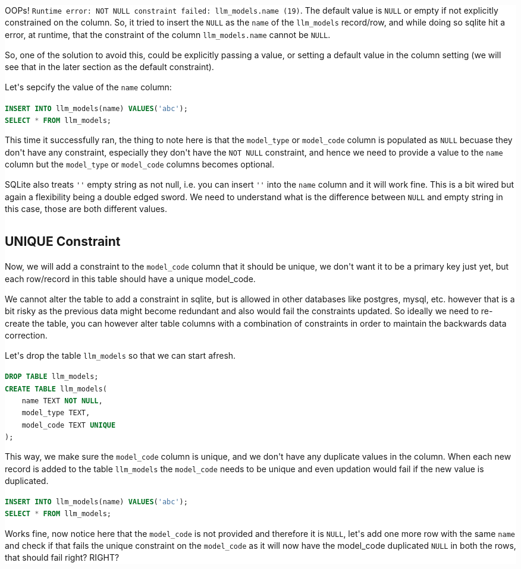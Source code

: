 OOPs! `Runtime error: NOT NULL constraint failed: llm_models.name (19)`. The default value is `NULL` or empty if not explicitly constrained on the column. So, it tried to insert the `NULL` as the `name` of the `llm_models` record/row, and while doing so sqlite hit a error, at runtime, that the constraint of the column `llm_models.name` cannot be `NULL`. 

So, one of the solution to avoid this, could be explicitly passing a value, or setting a default value in the column setting (we will see that in the later section as the default constraint).

Let's sepcify the value of the `name` column:

```sql
INSERT INTO llm_models(name) VALUES('abc');
SELECT * FROM llm_models;
```

This time it successfully ran, the thing to note here is that the `model_type` or `model_code` column is populated as `NULL` becuase they don't have any constraint, especially they don't have the `NOT NULL` constraint, and hence we need to provide a value to the `name` column but the `model_type` or `model_code` columns becomes optional.

SQLite also treats `''` empty string as not null, i.e. you can insert `''` into the `name` column and it will work fine. This is a bit wired but again a flexibility being a double edged sword. We need to understand what is the difference between `NULL` and empty string in this case, those are both different values.

## UNIQUE Constraint


Now, we will add a constraint to the `model_code` column that it should be unique, we don't want it to be a primary key just yet, but each row/record in this table should have a unique model_code.

We cannot alter the table to add a constraint in sqlite, but is allowed in other databases like postgres, mysql, etc. however that is a bit risky as the previous data might become redundant and also would fail the constraints updated. So ideally we need to re-create the table, you can however alter table columns with a combination of constraints in order to maintain the backwards data correction.

Let's drop the table `llm_models` so that we can start afresh.

```sql
DROP TABLE llm_models;
CREATE TABLE llm_models(
    name TEXT NOT NULL,
    model_type TEXT,
    model_code TEXT UNIQUE
);
```

This way, we make sure the `model_code` column is unique, and we don't have any duplicate values in the column. When each new record is added to the table `llm_models` the `model_code` needs to be unique and even updation would fail if the new value is duplicated.

```sql
INSERT INTO llm_models(name) VALUES('abc');
SELECT * FROM llm_models;
```

Works fine, now notice here that the `model_code` is not provided and therefore it is `NULL`, let's add one more row with the same `name` and check if that fails the unique constraint on the `model_code` as it will now have the model_code duplicated `NULL` in both the rows, that should fail right? RIGHT?
